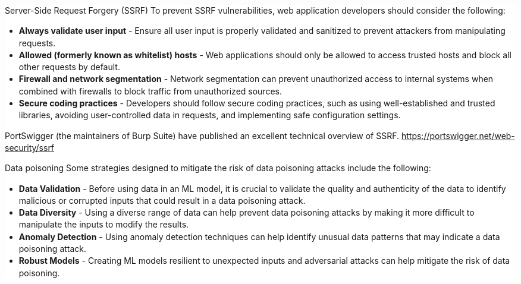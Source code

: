 </tr>
<tr>
  <td>Server-Side Request Forgery (SSRF)</td>
  <td>
    To prevent SSRF vulnerabilities, web application developers should
    consider the following:
    <ul>
      <li>
        <strong>Always validate user input</strong> - Ensure all user
        input is properly validated and sanitized to prevent attackers
        from manipulating requests.
      </li>
      <li>
        <strong>Allowed (formerly known as whitelist) hosts</strong>
        - Web applications should only be allowed to access trusted
        hosts and block all other requests by default.
      </li>
      <li>
        <strong>Firewall and network segmentation</strong>
        - Network segmentation can prevent unauthorized access to
        internal systems when combined with firewalls to block traffic
        from unauthorized sources.
      </li>
      <li>
        <strong>Secure coding practices</strong> - Developers should
        follow secure coding practices, such as using well-established
        and trusted libraries, avoiding user-controlled data in
        requests, and implementing safe configuration settings.
      </li>
    </ul>
    <p>
      PortSwigger (the maintainers of Burp Suite) have published an
      excellent technical overview of SSRF.
      <a href="https://portswigger.net/web-security/ssrf" target="_blank">
        https://portswigger.net/web-security/ssrf</a>
    </p>
  </td>
</tr>
<tr>
  <td>Data poisoning</td>
  <td>
    Some strategies designed to mitigate the risk of data poisoning
    attacks include the following:
    <ul>
      <li>
        <strong>Data Validation</strong> - Before using data in an ML
        model, it is crucial to validate the quality and authenticity of
        the data to identify malicious or corrupted inputs that could
        result in a data poisoning attack.
      </li>
      <li>
        <strong>Data Diversity</strong> - Using a diverse range of data
        can help prevent data poisoning attacks by making it more
        difficult to manipulate the inputs to modify the results.
      </li>
      <li>
        <strong>Anomaly Detection</strong> - Using anomaly detection
        techniques can help identify unusual data patterns that may
        indicate a data poisoning attack.
      </li>
      <li>
        <strong>Robust Models</strong> - Creating ML models resilient to
        unexpected inputs and adversarial attacks can help mitigate the
        risk of data poisoning.
